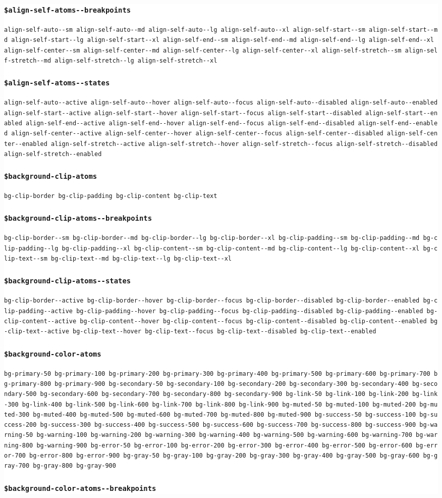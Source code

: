 ### `$align-self-atoms--breakpoints`
`align-self-auto--sm align-self-auto--md align-self-auto--lg align-self-auto--xl align-self-start--sm align-self-start--md align-self-start--lg align-self-start--xl align-self-end--sm align-self-end--md align-self-end--lg align-self-end--xl align-self-center--sm align-self-center--md align-self-center--lg align-self-center--xl align-self-stretch--sm align-self-stretch--md align-self-stretch--lg align-self-stretch--xl`

### `$align-self-atoms--states`
`align-self-auto--active align-self-auto--hover align-self-auto--focus align-self-auto--disabled align-self-auto--enabled align-self-start--active align-self-start--hover align-self-start--focus align-self-start--disabled align-self-start--enabled align-self-end--active align-self-end--hover align-self-end--focus align-self-end--disabled align-self-end--enabled align-self-center--active align-self-center--hover align-self-center--focus align-self-center--disabled align-self-center--enabled align-self-stretch--active align-self-stretch--hover align-self-stretch--focus align-self-stretch--disabled align-self-stretch--enabled`

### `$background-clip-atoms`
`bg-clip-border bg-clip-padding bg-clip-content bg-clip-text`

### `$background-clip-atoms--breakpoints`
`bg-clip-border--sm bg-clip-border--md bg-clip-border--lg bg-clip-border--xl bg-clip-padding--sm bg-clip-padding--md bg-clip-padding--lg bg-clip-padding--xl bg-clip-content--sm bg-clip-content--md bg-clip-content--lg bg-clip-content--xl bg-clip-text--sm bg-clip-text--md bg-clip-text--lg bg-clip-text--xl`

### `$background-clip-atoms--states`
`bg-clip-border--active bg-clip-border--hover bg-clip-border--focus bg-clip-border--disabled bg-clip-border--enabled bg-clip-padding--active bg-clip-padding--hover bg-clip-padding--focus bg-clip-padding--disabled bg-clip-padding--enabled bg-clip-content--active bg-clip-content--hover bg-clip-content--focus bg-clip-content--disabled bg-clip-content--enabled bg-clip-text--active bg-clip-text--hover bg-clip-text--focus bg-clip-text--disabled bg-clip-text--enabled`

### `$background-color-atoms`
`bg-primary-50 bg-primary-100 bg-primary-200 bg-primary-300 bg-primary-400 bg-primary-500 bg-primary-600 bg-primary-700 bg-primary-800 bg-primary-900 bg-secondary-50 bg-secondary-100 bg-secondary-200 bg-secondary-300 bg-secondary-400 bg-secondary-500 bg-secondary-600 bg-secondary-700 bg-secondary-800 bg-secondary-900 bg-link-50 bg-link-100 bg-link-200 bg-link-300 bg-link-400 bg-link-500 bg-link-600 bg-link-700 bg-link-800 bg-link-900 bg-muted-50 bg-muted-100 bg-muted-200 bg-muted-300 bg-muted-400 bg-muted-500 bg-muted-600 bg-muted-700 bg-muted-800 bg-muted-900 bg-success-50 bg-success-100 bg-success-200 bg-success-300 bg-success-400 bg-success-500 bg-success-600 bg-success-700 bg-success-800 bg-success-900 bg-warning-50 bg-warning-100 bg-warning-200 bg-warning-300 bg-warning-400 bg-warning-500 bg-warning-600 bg-warning-700 bg-warning-800 bg-warning-900 bg-error-50 bg-error-100 bg-error-200 bg-error-300 bg-error-400 bg-error-500 bg-error-600 bg-error-700 bg-error-800 bg-error-900 bg-gray-50 bg-gray-100 bg-gray-200 bg-gray-300 bg-gray-400 bg-gray-500 bg-gray-600 bg-gray-700 bg-gray-800 bg-gray-900`

### `$background-color-atoms--breakpoints`